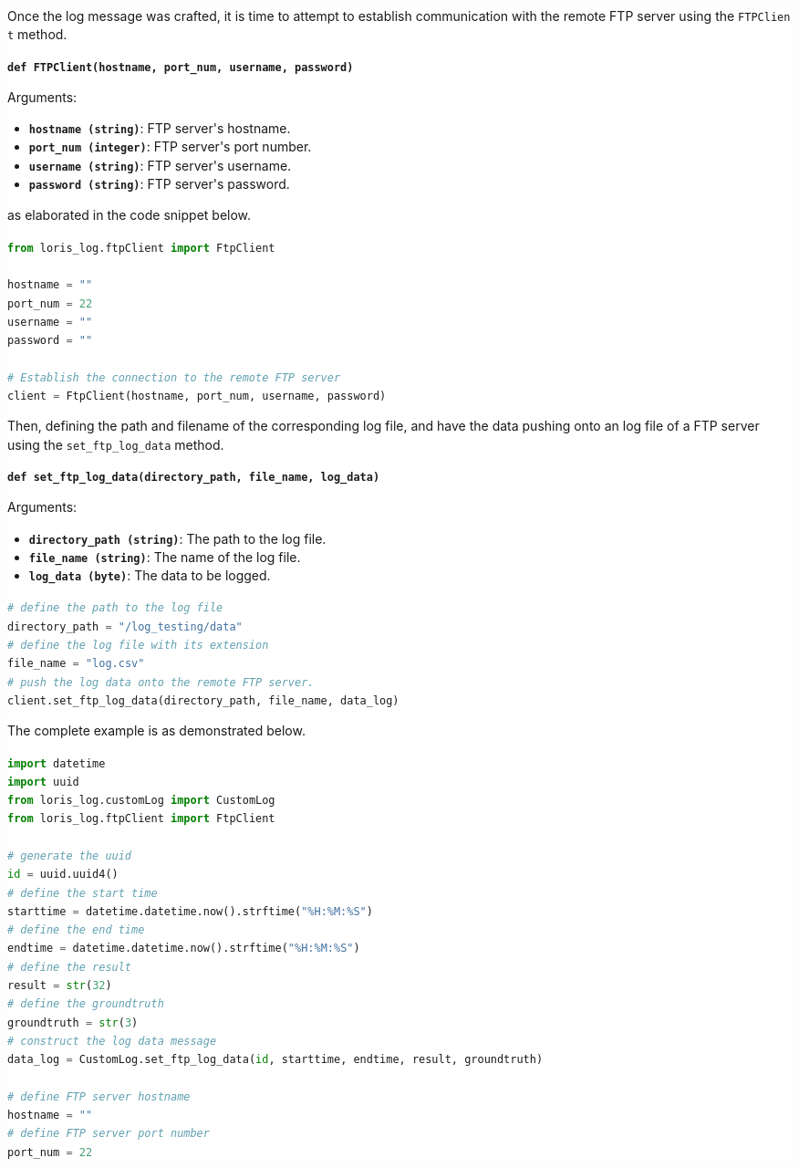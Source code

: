 Once the log message was crafted, it is time to attempt to establish communication with the remote FTP server using the `FTPClient` method.

**`def FTPClient(hostname, port_num, username, password)`**

Arguments:
- **`hostname (string)`**: FTP server's hostname.
- **`port_num (integer)`**: FTP server's port number.
- **`username (string)`**: FTP server's username.
- **`password (string)`**: FTP server's password.

as elaborated in the code snippet below.

```python
from loris_log.ftpClient import FtpClient

hostname = ""
port_num = 22
username = ""
password = ""

# Establish the connection to the remote FTP server
client = FtpClient(hostname, port_num, username, password)
```

Then, defining the path and filename of the corresponding log file, and have the data pushing onto an log file of a FTP server using the `set_ftp_log_data` method.

**`def set_ftp_log_data(directory_path, file_name, log_data)`**

Arguments:
- **`directory_path (string)`**: The path to the log file.
- **`file_name (string)`**: The name of the log file.
- **`log_data (byte)`**: The data to be logged.

```python
# define the path to the log file
directory_path = "/log_testing/data"
# define the log file with its extension
file_name = "log.csv"
# push the log data onto the remote FTP server.
client.set_ftp_log_data(directory_path, file_name, data_log)
```

The complete example is as demonstrated below.

```python
import datetime 
import uuid
from loris_log.customLog import CustomLog
from loris_log.ftpClient import FtpClient

# generate the uuid
id = uuid.uuid4()
# define the start time
starttime = datetime.datetime.now().strftime("%H:%M:%S")
# define the end time
endtime = datetime.datetime.now().strftime("%H:%M:%S")
# define the result
result = str(32)
# define the groundtruth
groundtruth = str(3)
# construct the log data message
data_log = CustomLog.set_ftp_log_data(id, starttime, endtime, result, groundtruth)

# define FTP server hostname
hostname = ""
# define FTP server port number
port_num = 22
```